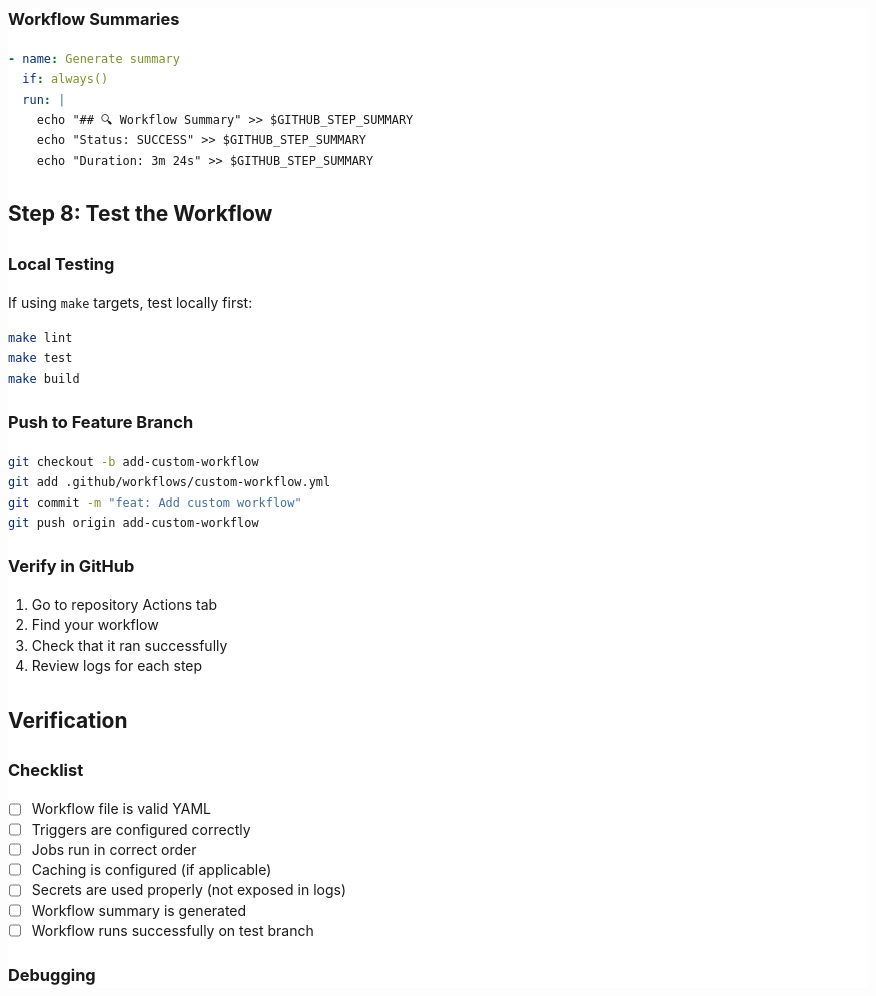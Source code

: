 ### Workflow Summaries

```yaml
- name: Generate summary
  if: always()
  run: |
    echo "## 🔍 Workflow Summary" >> $GITHUB_STEP_SUMMARY
    echo "Status: SUCCESS" >> $GITHUB_STEP_SUMMARY
    echo "Duration: 3m 24s" >> $GITHUB_STEP_SUMMARY
```

## Step 8: Test the Workflow

### Local Testing

If using `make` targets, test locally first:

```bash
make lint
make test
make build
```

### Push to Feature Branch

```bash
git checkout -b add-custom-workflow
git add .github/workflows/custom-workflow.yml
git commit -m "feat: Add custom workflow"
git push origin add-custom-workflow
```

### Verify in GitHub

1. Go to repository Actions tab
2. Find your workflow
3. Check that it ran successfully
4. Review logs for each step

## Verification

### Checklist

- [ ] Workflow file is valid YAML
- [ ] Triggers are configured correctly
- [ ] Jobs run in correct order
- [ ] Caching is configured (if applicable)
- [ ] Secrets are used properly (not exposed in logs)
- [ ] Workflow summary is generated
- [ ] Workflow runs successfully on test branch

### Debugging
